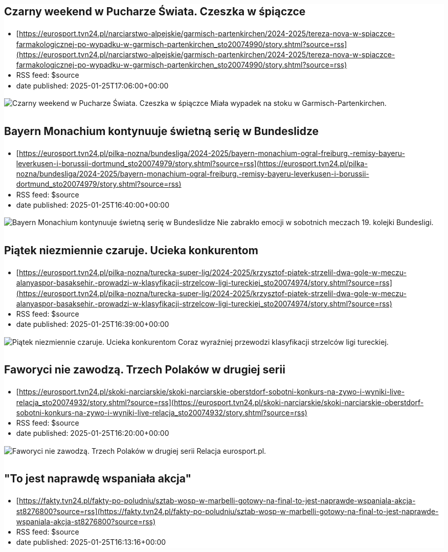 ## Czarny weekend w Pucharze Świata. Czeszka w śpiączce
 - [https://eurosport.tvn24.pl/narciarstwo-alpejskie/garmisch-partenkirchen/2024-2025/tereza-nova-w-spiaczce-farmakologicznej-po-wypadku-w-garmisch-partenkirchen_sto20074990/story.shtml?source=rss](https://eurosport.tvn24.pl/narciarstwo-alpejskie/garmisch-partenkirchen/2024-2025/tereza-nova-w-spiaczce-farmakologicznej-po-wypadku-w-garmisch-partenkirchen_sto20074990/story.shtml?source=rss)
 - RSS feed: $source
 - date published: 2025-01-25T17:06:00+00:00

<img src="https://tvn24.pl/najnowsze/cdn-zdjecie-8412648-imagetitle/alternates/LANDSCAPE_1280" alt="Czarny weekend w Pucharze Świata. Czeszka w śpiączce" />
    Miała wypadek na stoku w Garmisch-Partenkirchen.

## Bayern Monachium kontynuuje świetną serię w Bundeslidze
 - [https://eurosport.tvn24.pl/pilka-nozna/bundesliga/2024-2025/bayern-monachium-ogral-freiburg.-remisy-bayeru-leverkusen-i-borussii-dortmund_sto20074979/story.shtml?source=rss](https://eurosport.tvn24.pl/pilka-nozna/bundesliga/2024-2025/bayern-monachium-ogral-freiburg.-remisy-bayeru-leverkusen-i-borussii-dortmund_sto20074979/story.shtml?source=rss)
 - RSS feed: $source
 - date published: 2025-01-25T16:40:00+00:00

<img src="https://tvn24.pl/najnowsze/cdn-zdjecie-8252492-imagetitle/alternates/LANDSCAPE_1280" alt="Bayern Monachium kontynuuje świetną serię w Bundeslidze" />
    Nie zabrakło emocji w sobotnich meczach 19. kolejki Bundesligi.

## Piątek niezmiennie czaruje. Ucieka konkurentom
 - [https://eurosport.tvn24.pl/pilka-nozna/turecka-super-lig/2024-2025/krzysztof-piatek-strzelil-dwa-gole-w-meczu-alanyaspor-basaksehir.-prowadzi-w-klasyfikacji-strzelcow-ligi-tureckiej_sto20074974/story.shtml?source=rss](https://eurosport.tvn24.pl/pilka-nozna/turecka-super-lig/2024-2025/krzysztof-piatek-strzelil-dwa-gole-w-meczu-alanyaspor-basaksehir.-prowadzi-w-klasyfikacji-strzelcow-ligi-tureckiej_sto20074974/story.shtml?source=rss)
 - RSS feed: $source
 - date published: 2025-01-25T16:39:00+00:00

<img src="https://tvn24.pl/najnowsze/cdn-zdjecie-405619-imagetitle/alternates/LANDSCAPE_1280" alt="Piątek niezmiennie czaruje. Ucieka konkurentom" />
    Coraz wyraźniej przewodzi klasyfikacji strzelców ligi tureckiej.

## Faworyci nie zawodzą. Trzech Polaków w drugiej serii
 - [https://eurosport.tvn24.pl/skoki-narciarskie/skoki-narciarskie-oberstdorf-sobotni-konkurs-na-zywo-i-wyniki-live-relacja_sto20074932/story.shtml?source=rss](https://eurosport.tvn24.pl/skoki-narciarskie/skoki-narciarskie-oberstdorf-sobotni-konkurs-na-zywo-i-wyniki-live-relacja_sto20074932/story.shtml?source=rss)
 - RSS feed: $source
 - date published: 2025-01-25T16:20:00+00:00

<img src="https://tvn24.pl/najnowsze/cdn-zdjecie-1501031-skoki-w-oberstdorfie-ph8276789/alternates/LANDSCAPE_1280" alt="Faworyci nie zawodzą. Trzech Polaków w drugiej serii" />
    Relacja eurosport.pl.

## "To jest naprawdę wspaniała akcja"
 - [https://fakty.tvn24.pl/fakty-po-poludniu/sztab-wosp-w-marbelli-gotowy-na-final-to-jest-naprawde-wspaniala-akcja-st8276800?source=rss](https://fakty.tvn24.pl/fakty-po-poludniu/sztab-wosp-w-marbelli-gotowy-na-final-to-jest-naprawde-wspaniala-akcja-st8276800?source=rss)
 - RSS feed: $source
 - date published: 2025-01-25T16:13:16+00:00
